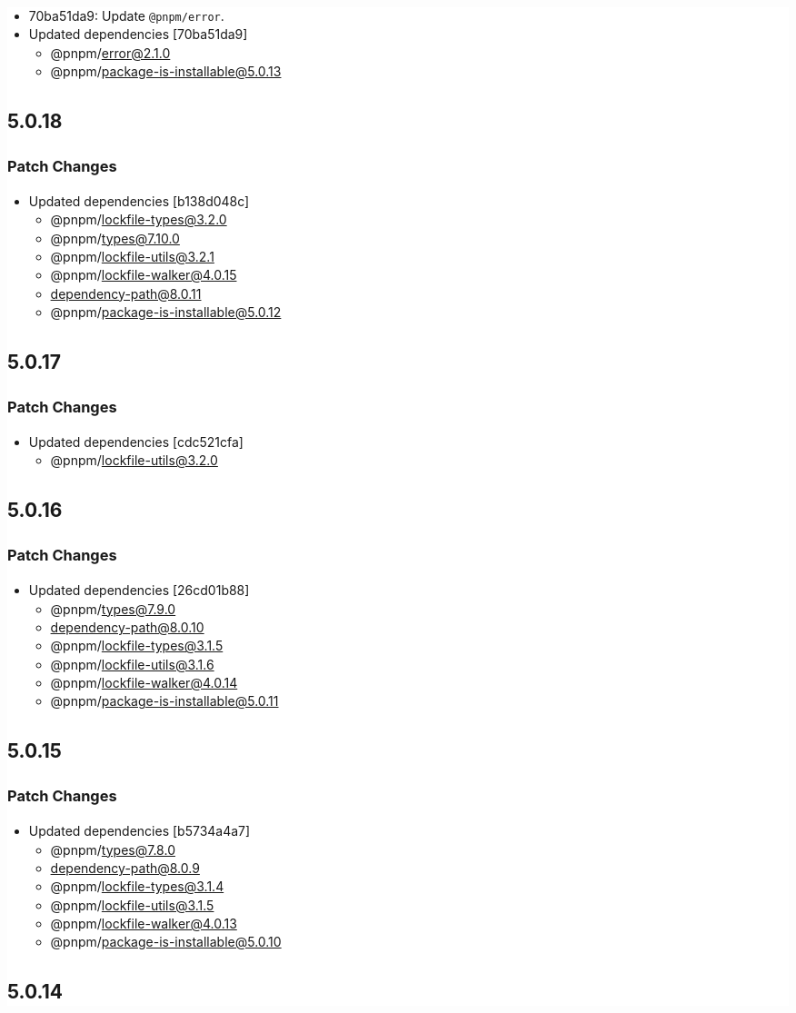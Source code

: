 - 70ba51da9: Update `@pnpm/error`.
- Updated dependencies [70ba51da9]
  - @pnpm/error@2.1.0
  - @pnpm/package-is-installable@5.0.13

## 5.0.18

### Patch Changes

- Updated dependencies [b138d048c]
  - @pnpm/lockfile-types@3.2.0
  - @pnpm/types@7.10.0
  - @pnpm/lockfile-utils@3.2.1
  - @pnpm/lockfile-walker@4.0.15
  - dependency-path@8.0.11
  - @pnpm/package-is-installable@5.0.12

## 5.0.17

### Patch Changes

- Updated dependencies [cdc521cfa]
  - @pnpm/lockfile-utils@3.2.0

## 5.0.16

### Patch Changes

- Updated dependencies [26cd01b88]
  - @pnpm/types@7.9.0
  - dependency-path@8.0.10
  - @pnpm/lockfile-types@3.1.5
  - @pnpm/lockfile-utils@3.1.6
  - @pnpm/lockfile-walker@4.0.14
  - @pnpm/package-is-installable@5.0.11

## 5.0.15

### Patch Changes

- Updated dependencies [b5734a4a7]
  - @pnpm/types@7.8.0
  - dependency-path@8.0.9
  - @pnpm/lockfile-types@3.1.4
  - @pnpm/lockfile-utils@3.1.5
  - @pnpm/lockfile-walker@4.0.13
  - @pnpm/package-is-installable@5.0.10

## 5.0.14
